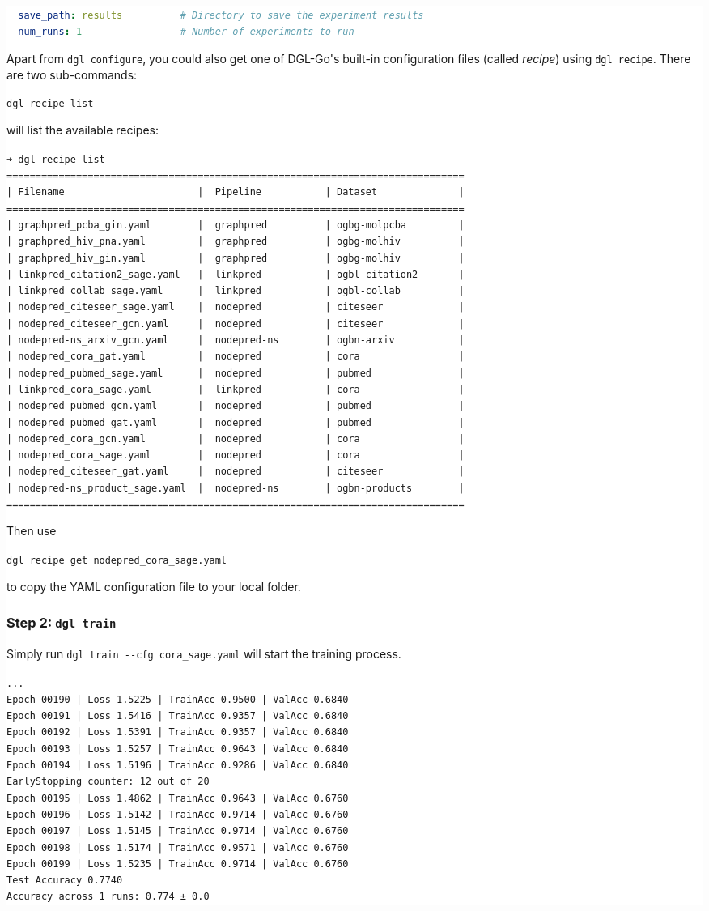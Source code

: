 ```yaml
  save_path: results          # Directory to save the experiment results
  num_runs: 1                 # Number of experiments to run
```

Apart from `dgl configure`, you could also get one of DGL-Go's built-in configuration files
(called *recipe*) using `dgl recipe`. There are two sub-commands:

```
dgl recipe list
```

will list the available recipes:

```
➜ dgl recipe list
===============================================================================
| Filename                       |  Pipeline           | Dataset              |
===============================================================================
| graphpred_pcba_gin.yaml        |  graphpred          | ogbg-molpcba         |
| graphpred_hiv_pna.yaml         |  graphpred          | ogbg-molhiv          |
| graphpred_hiv_gin.yaml         |  graphpred          | ogbg-molhiv          |
| linkpred_citation2_sage.yaml   |  linkpred           | ogbl-citation2       |
| linkpred_collab_sage.yaml      |  linkpred           | ogbl-collab          |
| nodepred_citeseer_sage.yaml    |  nodepred           | citeseer             |
| nodepred_citeseer_gcn.yaml     |  nodepred           | citeseer             |
| nodepred-ns_arxiv_gcn.yaml     |  nodepred-ns        | ogbn-arxiv           |
| nodepred_cora_gat.yaml         |  nodepred           | cora                 |
| nodepred_pubmed_sage.yaml      |  nodepred           | pubmed               |
| linkpred_cora_sage.yaml        |  linkpred           | cora                 |
| nodepred_pubmed_gcn.yaml       |  nodepred           | pubmed               |
| nodepred_pubmed_gat.yaml       |  nodepred           | pubmed               |
| nodepred_cora_gcn.yaml         |  nodepred           | cora                 |
| nodepred_cora_sage.yaml        |  nodepred           | cora                 |
| nodepred_citeseer_gat.yaml     |  nodepred           | citeseer             |
| nodepred-ns_product_sage.yaml  |  nodepred-ns        | ogbn-products        |
===============================================================================
```

Then use

```
dgl recipe get nodepred_cora_sage.yaml
```

to copy the YAML configuration file to your local folder.

### Step 2: `dgl train`

Simply run `dgl train --cfg cora_sage.yaml` will start the training process.
```log
...
Epoch 00190 | Loss 1.5225 | TrainAcc 0.9500 | ValAcc 0.6840
Epoch 00191 | Loss 1.5416 | TrainAcc 0.9357 | ValAcc 0.6840
Epoch 00192 | Loss 1.5391 | TrainAcc 0.9357 | ValAcc 0.6840
Epoch 00193 | Loss 1.5257 | TrainAcc 0.9643 | ValAcc 0.6840
Epoch 00194 | Loss 1.5196 | TrainAcc 0.9286 | ValAcc 0.6840
EarlyStopping counter: 12 out of 20
Epoch 00195 | Loss 1.4862 | TrainAcc 0.9643 | ValAcc 0.6760
Epoch 00196 | Loss 1.5142 | TrainAcc 0.9714 | ValAcc 0.6760
Epoch 00197 | Loss 1.5145 | TrainAcc 0.9714 | ValAcc 0.6760
Epoch 00198 | Loss 1.5174 | TrainAcc 0.9571 | ValAcc 0.6760
Epoch 00199 | Loss 1.5235 | TrainAcc 0.9714 | ValAcc 0.6760
Test Accuracy 0.7740
Accuracy across 1 runs: 0.774 ± 0.0
```
